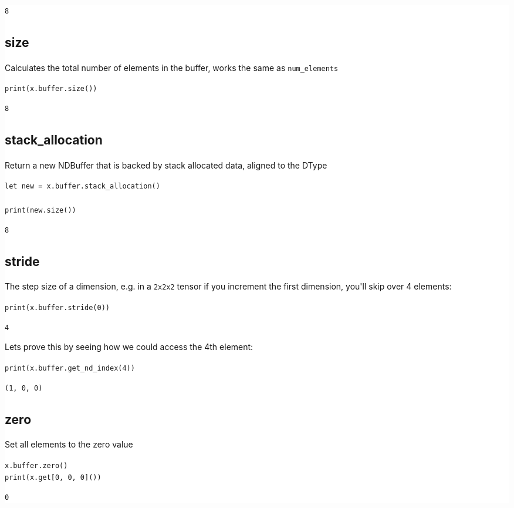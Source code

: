     8


## size
Calculates the total number of elements in the buffer, works the same as `num_elements`


```mojo
print(x.buffer.size())
```

    8


## stack_allocation
Return a new NDBuffer that is backed by stack allocated data, aligned to the DType


```mojo
let new = x.buffer.stack_allocation()

print(new.size())
```

    8


## stride
The step size of a dimension, e.g. in a `2x2x2` tensor if you increment the first dimension, you'll skip over 4 elements:


```mojo
print(x.buffer.stride(0))
```

    4


Lets prove this by seeing how we could access the 4th element:


```mojo
print(x.buffer.get_nd_index(4))
```

    (1, 0, 0)


## zero
Set all elements to the zero value


```mojo
x.buffer.zero()
print(x.get[0, 0, 0]())
```

    0

